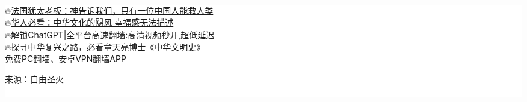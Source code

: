 <p class="texttj"> 🔥<a href="https://www.bannedbook.org/bnews/ssgc/20230219/1850782.html" target="_blank">法国犹太老板：神告诉我们，只有一位中国人能救人类</a><br/> 🔥<a href="https://www.bannedbook.org/bnews/comments/20220220/1694796.html" target="_blank">华人必看：中华文化的飓风 幸福感无法描述</a><br/> 🔥<a href="https://github.com/bannedbook/fanqiang/wiki/V2ray%E6%9C%BA%E5%9C%BA" target="_blank">解锁ChatGPT|全平台高速翻墙:高清视频秒开,超低延迟</a><br/> 🔥<a href="https://www.bannedbook.org/bnews/comments/20220808/1768773.html" target="_blank">探寻中华复兴之路，必看章天亮博士《中华文明史》</a><br/> <a href="https://github.com/bannedbook/fanqiang/wiki/%E7%A6%81%E9%97%BB%E7%BD%91%E5%AE%89%E5%8D%93%E7%BF%BB%E5%A2%99%E6%96%B0%E9%97%BBAPP" target="_blank">免费PC翻墙、安卓VPN翻墙APP</a><br/> </p><p>来源：自由圣火</p> <a name='sharetosocial'></a> <div style="margin-bottom:5px;padding-bottom:5px;clear:both"> <div id="archive-pix-1" class="banner-ads">  <div id="27602x728x90x621x_ADSLOT1" clicktrack="%%CLICK_URL_ESC%%"></div>   </div> <div id="archive-pix-2" class="banner-ads">  <div id="27556x300x250x621x_ADSLOT1" clicktrack="%%CLICK_URL_ESC%%" style="margin:0 auto;text-align:center"></div>   </div> </div>  <div id="archive-pix-1" class="banner-ads">  <div id="27603x728x90x621x_ADSLOT1" clicktrack="%%CLICK_URL_ESC%%"></div>   </div> </div> 